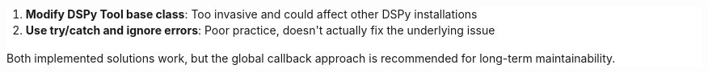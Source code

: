 1. **Modify DSPy Tool base class**: Too invasive and could affect other DSPy installations
2. **Use try/catch and ignore errors**: Poor practice, doesn't actually fix the underlying issue

Both implemented solutions work, but the global callback approach is recommended for long-term maintainability.
